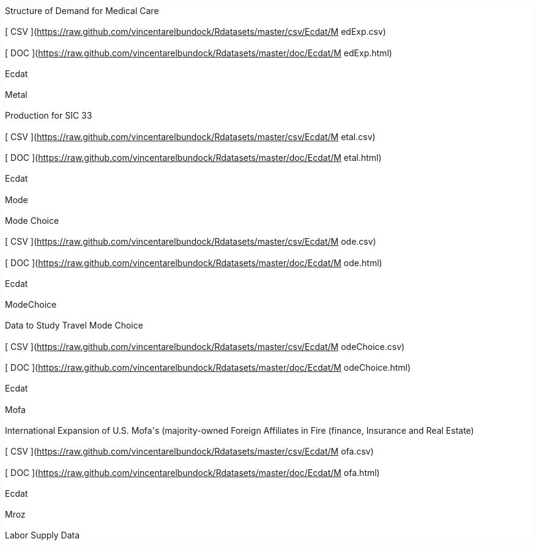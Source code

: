 Structure of Demand for Medical Care

[ CSV ](https://raw.github.com/vincentarelbundock/Rdatasets/master/csv/Ecdat/M
edExp.csv)

[ DOC ](https://raw.github.com/vincentarelbundock/Rdatasets/master/doc/Ecdat/M
edExp.html)

Ecdat

Metal

Production for SIC 33

[ CSV ](https://raw.github.com/vincentarelbundock/Rdatasets/master/csv/Ecdat/M
etal.csv)

[ DOC ](https://raw.github.com/vincentarelbundock/Rdatasets/master/doc/Ecdat/M
etal.html)

Ecdat

Mode

Mode Choice

[ CSV ](https://raw.github.com/vincentarelbundock/Rdatasets/master/csv/Ecdat/M
ode.csv)

[ DOC ](https://raw.github.com/vincentarelbundock/Rdatasets/master/doc/Ecdat/M
ode.html)

Ecdat

ModeChoice

Data to Study Travel Mode Choice

[ CSV ](https://raw.github.com/vincentarelbundock/Rdatasets/master/csv/Ecdat/M
odeChoice.csv)

[ DOC ](https://raw.github.com/vincentarelbundock/Rdatasets/master/doc/Ecdat/M
odeChoice.html)

Ecdat

Mofa

International Expansion of U.S. Mofa's (majority-owned Foreign Affiliates in
Fire (finance, Insurance and Real Estate)

[ CSV ](https://raw.github.com/vincentarelbundock/Rdatasets/master/csv/Ecdat/M
ofa.csv)

[ DOC ](https://raw.github.com/vincentarelbundock/Rdatasets/master/doc/Ecdat/M
ofa.html)

Ecdat

Mroz

Labor Supply Data
